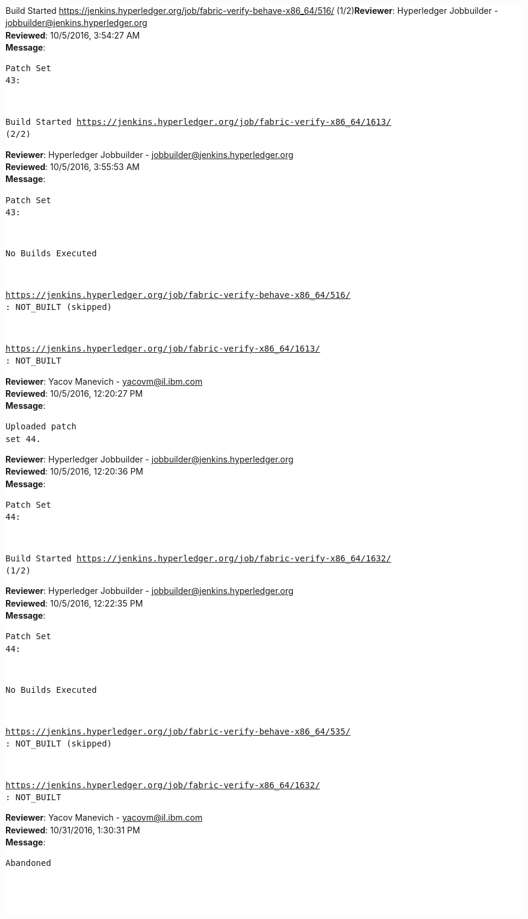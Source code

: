 Build Started https://jenkins.hyperledger.org/job/fabric-verify-behave-x86_64/516/ (1/2)</pre><strong>Reviewer</strong>: Hyperledger Jobbuilder - jobbuilder@jenkins.hyperledger.org<br><strong>Reviewed</strong>: 10/5/2016, 3:54:27 AM<br><strong>Message</strong>: <pre>Patch Set 43:

Build Started https://jenkins.hyperledger.org/job/fabric-verify-x86_64/1613/ (2/2)</pre><strong>Reviewer</strong>: Hyperledger Jobbuilder - jobbuilder@jenkins.hyperledger.org<br><strong>Reviewed</strong>: 10/5/2016, 3:55:53 AM<br><strong>Message</strong>: <pre>Patch Set 43:

No Builds Executed 

https://jenkins.hyperledger.org/job/fabric-verify-behave-x86_64/516/ : NOT_BUILT (skipped)

https://jenkins.hyperledger.org/job/fabric-verify-x86_64/1613/ : NOT_BUILT</pre><strong>Reviewer</strong>: Yacov Manevich - yacovm@il.ibm.com<br><strong>Reviewed</strong>: 10/5/2016, 12:20:27 PM<br><strong>Message</strong>: <pre>Uploaded patch set 44.</pre><strong>Reviewer</strong>: Hyperledger Jobbuilder - jobbuilder@jenkins.hyperledger.org<br><strong>Reviewed</strong>: 10/5/2016, 12:20:36 PM<br><strong>Message</strong>: <pre>Patch Set 44:

Build Started https://jenkins.hyperledger.org/job/fabric-verify-x86_64/1632/ (1/2)</pre><strong>Reviewer</strong>: Hyperledger Jobbuilder - jobbuilder@jenkins.hyperledger.org<br><strong>Reviewed</strong>: 10/5/2016, 12:22:35 PM<br><strong>Message</strong>: <pre>Patch Set 44:

No Builds Executed 

https://jenkins.hyperledger.org/job/fabric-verify-behave-x86_64/535/ : NOT_BUILT (skipped)

https://jenkins.hyperledger.org/job/fabric-verify-x86_64/1632/ : NOT_BUILT</pre><strong>Reviewer</strong>: Yacov Manevich - yacovm@il.ibm.com<br><strong>Reviewed</strong>: 10/31/2016, 1:30:31 PM<br><strong>Message</strong>: <pre>Abandoned
